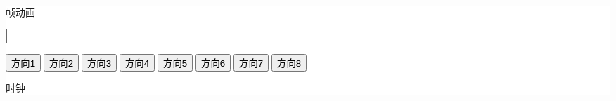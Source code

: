 </script>
</body>
</html>

帧动画

<body>
<canvas class="cvs" width="500" height="300" style="border:1px solid #666;"></canvas>
<p>
<button direction="0">方向1</button>
<button direction="1">方向2</button>
<button direction="2">方向3</button>
<button direction="3">方向4</button>
<button direction="4">方向5</button>
<button direction="5">方向6</button>
<button direction="6">方向7</button>
<button direction="7">方向8</button>
</p>
<script>
var btns = document.querySelectorAll('button');
var cvs = document.querySelector('.cvs');
var ctx = cvs.getContext('2d');

var time = 20;//时间间隔 ms
var start = 0;//从第一张图开始
var direction = 0;//默认方向
var clipWH = 256;//裁剪图片的宽高

var img = new Image();
img.src = 'girl.png';
img.onload = function (){
setInterval(() => {
ctx.clearRect(0,0,cvs.width,cvs.height);//清屏
ctx.beginPath();
ctx.drawImage(this,start*clipWH,direction*clipWH,clipWH,clipWH,100,50,clipWH,clipWH);
start++;
if (start >= 8) {
start = 0;
}
ctx.closePath();
},time);
}

for(var i = 0; i < btns.length; i++){
btns[i].onclick = function (){
direction = this.getAttribute('direction');
}
}
</script>

</body>

时钟

<!DOCTYPE html>
<html lang="zh-CN">
<head>
<meta charset="UTF-8">
<meta name="viewport" content="width=device-width, initial-scale=1.0">
<meta http-equiv="X-UA-Compatible" content="ie=edge">
<title>Document</title>
<style>
.clock{
width: 420px;
height: 420px;
margin: 50px auto 0;
}